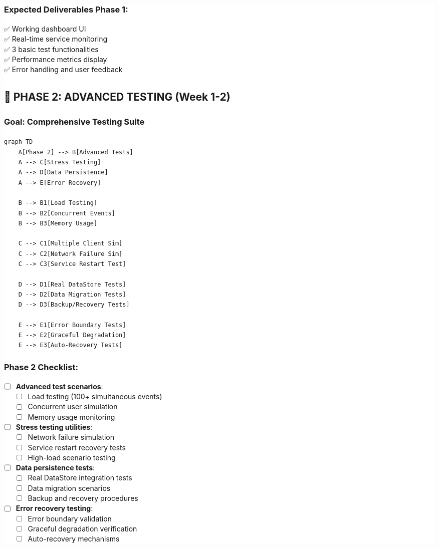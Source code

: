 ### **Expected Deliverables Phase 1:**

✅ Working dashboard UI  
✅ Real-time service monitoring  
✅ 3 basic test functionalities  
✅ Performance metrics display  
✅ Error handling and user feedback

## 🎯 PHASE 2: ADVANCED TESTING (Week 1-2)

### **Goal:** Comprehensive Testing Suite

```mermaid
graph TD
    A[Phase 2] --> B[Advanced Tests]
    A --> C[Stress Testing]
    A --> D[Data Persistence]
    A --> E[Error Recovery]

    B --> B1[Load Testing]
    B --> B2[Concurrent Events]
    B --> B3[Memory Usage]

    C --> C1[Multiple Client Sim]
    C --> C2[Network Failure Sim]
    C --> C3[Service Restart Test]

    D --> D1[Real DataStore Tests]
    D --> D2[Data Migration Tests]
    D --> D3[Backup/Recovery Tests]

    E --> E1[Error Boundary Tests]
    E --> E2[Graceful Degradation]
    E --> E3[Auto-Recovery Tests]
```

### **Phase 2 Checklist:**

- [ ] **Advanced test scenarios**:
  - [ ] Load testing (100+ simultaneous events)
  - [ ] Concurrent user simulation
  - [ ] Memory usage monitoring
- [ ] **Stress testing utilities**:
  - [ ] Network failure simulation
  - [ ] Service restart recovery tests
  - [ ] High-load scenario testing
- [ ] **Data persistence tests**:
  - [ ] Real DataStore integration tests
  - [ ] Data migration scenarios
  - [ ] Backup and recovery procedures
- [ ] **Error recovery testing**:
  - [ ] Error boundary validation
  - [ ] Graceful degradation verification
  - [ ] Auto-recovery mechanisms
